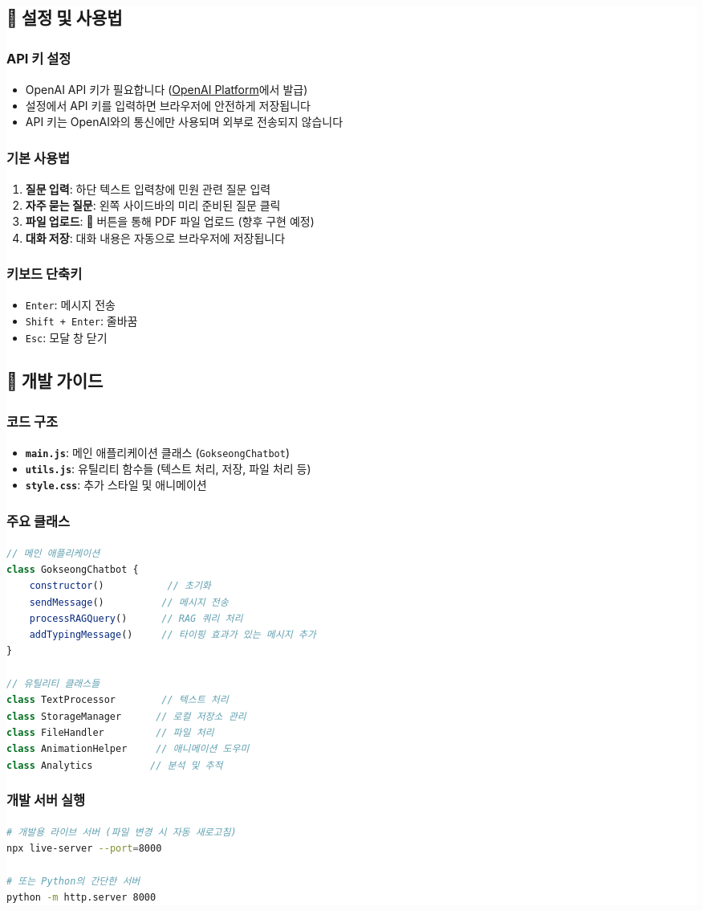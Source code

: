 ## 🔧 설정 및 사용법

### API 키 설정
- OpenAI API 키가 필요합니다 ([OpenAI Platform](https://platform.openai.com/)에서 발급)
- 설정에서 API 키를 입력하면 브라우저에 안전하게 저장됩니다
- API 키는 OpenAI와의 통신에만 사용되며 외부로 전송되지 않습니다

### 기본 사용법
1. **질문 입력**: 하단 텍스트 입력창에 민원 관련 질문 입력
2. **자주 묻는 질문**: 왼쪽 사이드바의 미리 준비된 질문 클릭
3. **파일 업로드**: 📎 버튼을 통해 PDF 파일 업로드 (향후 구현 예정)
4. **대화 저장**: 대화 내용은 자동으로 브라우저에 저장됩니다

### 키보드 단축키
- `Enter`: 메시지 전송
- `Shift + Enter`: 줄바꿈
- `Esc`: 모달 창 닫기

## 🔄 개발 가이드

### 코드 구조
- **`main.js`**: 메인 애플리케이션 클래스 (`GokseongChatbot`)
- **`utils.js`**: 유틸리티 함수들 (텍스트 처리, 저장, 파일 처리 등)
- **`style.css`**: 추가 스타일 및 애니메이션

### 주요 클래스
```javascript
// 메인 애플리케이션
class GokseongChatbot {
    constructor()           // 초기화
    sendMessage()          // 메시지 전송
    processRAGQuery()      // RAG 쿼리 처리
    addTypingMessage()     // 타이핑 효과가 있는 메시지 추가
}

// 유틸리티 클래스들
class TextProcessor        // 텍스트 처리
class StorageManager      // 로컬 저장소 관리
class FileHandler         // 파일 처리
class AnimationHelper     // 애니메이션 도우미
class Analytics          // 분석 및 추적
```

### 개발 서버 실행
```bash
# 개발용 라이브 서버 (파일 변경 시 자동 새로고침)
npx live-server --port=8000

# 또는 Python의 간단한 서버
python -m http.server 8000
```
